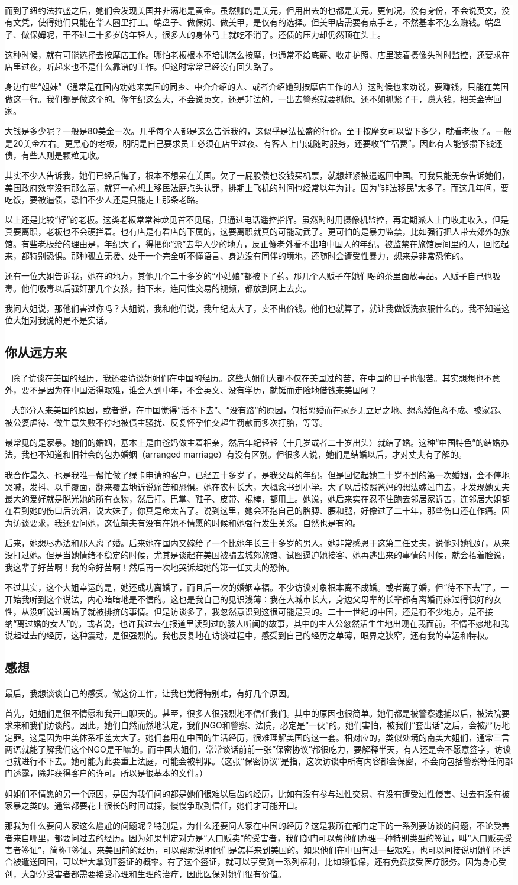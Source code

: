 而到了纽约法拉盛之后，她们会发现美国并非满地是黄金。虽然赚的是美元，但用出去的也都是美元。更何况，没有身份，不会说英文，没有文凭，使得她们只能在华人圈里打工。端盘子、做保姆、做美甲，是仅有的选择。但美甲店需要有点手艺，不然基本不怎么赚钱。端盘子、做保姆呢，干不过二十多岁的年轻人，很多人的身体马上就吃不消了。还债的压力却仍然顶在头上。

这种时候，就有可能选择去按摩店工作。哪怕老板根本不培训怎么按摩，也通常不给底薪、收走护照、店里装着摄像头时时监控，还要求在店里过夜，听起来也不是什么靠谱的工作。但这时常常已经没有回头路了。

身边有些“姐妹”（通常是在国内劝她来美国的同乡、中介介绍的人、或者介绍她到按摩店工作的人）这时候也来劝说，要赚钱，只能在美国做这一行。我们都是做这个的。你年纪这么大，不会说英文，还是非法的，一出去警察就要抓你。还不如抓紧了干，赚大钱，把美金寄回家。

大钱是多少呢？一般是80美金一次。几乎每个人都是这么告诉我的，这似乎是法拉盛的行价。至于按摩女可以留下多少，就看老板了。一般是20美金左右。更黑心的老板，明明是自己要求员工必须在店里过夜、有客人上门就随时服务，还要收“住宿费”。因此有人能够攒下钱还债，有些人则是颗粒无收。

其实不少人告诉我，她们已经后悔了，根本不想呆在美国。欠了一屁股债也没钱买机票，就想赶紧被遣返回中国。可我只能无奈告诉她们，美国政府效率没有那么高，就算一心想上移民法庭点头认罪，排期上飞机的时间也经常以年为计。因为“非法移民”太多了。而这几年间，要吃饭，要被逼债，恐怕不少人还是只能走上那条老路。

以上还是比较“好”的老板。这类老板常常神龙见首不见尾，只通过电话遥控指挥。虽然时时用摄像机监控，再定期派人上门收走收入，但是真要离职，老板也不会硬拦着。也有店是有看店的下属的，这要离职就真的可能动武了。更可怕的是暴力监禁，比如强行把人带去郊外的旅馆。有些老板给的理由是，年纪大了，得把你“派”去华人少的地方，反正傻老外看不出咱中国人的年纪。被监禁在旅馆房间里的人，回忆起来，都特别恐惧。那种孤立无援、处于一个完全听不懂语言、身边没有同伴的境地，还随时会遭受性暴力，想来是非常恐怖的。

还有一位大姐告诉我，她在的地方，其他几个二十多岁的“小姑娘”都被下了药。那几个人贩子在她们喝的茶里面放毒品。人贩子自己也吸毒。他们吸毒以后强奸那几个女孩，拍下来，连同性交易的视频，都放到网上去卖。

我问大姐说，那他们害过你吗？大姐说，我和他们说，我年纪太大了，卖不出价钱。他们也就算了，就让我做饭洗衣服什么的。我不知道这位大姐对我说的是不是实话。

**你从远方来**
---------

   除了访谈在美国的经历，我还要访谈姐姐们在中国的经历。这些大姐们大都不仅在美国过的苦，在中国的日子也很苦。其实想想也不意外，要不是因为在中国活得艰难，谁会人到中年，不会英文、没有学历，就铤而走险地借钱来美国闯？

   大部分人来美国的原因，或者说，在中国觉得“活不下去”、“没有路”的原因，包括离婚而在家乡无立足之地、想离婚但离不成、被家暴、被公婆虐待、做生意失败不停地被债主骚扰、反复怀孕怕交超生罚款而多次打胎，等等。

最常见的是家暴。她们的婚姻，基本上是由爸妈做主着相亲，然后年纪轻轻（十几岁或者二十岁出头）就结了婚。这种“中国特色”的结婚办法，我也不知道和旧社会的包办婚姻（arranged marriage）有没有区别。但很多人说，她们是结婚以后，才对丈夫有了解的。

我合作最久、也是我唯一帮忙做了绿卡申请的客户，已经五十多岁了，是我父母的年纪。但是回忆起她二十岁不到的第一次婚姻，会不停地哭喊，发抖、以手覆面，翻来覆去地诉说痛苦和恐惧。她在农村长大，大概念书到小学。大了以后按照爸妈的想法嫁过门去，才发现她丈夫最大的爱好就是脱光她的所有衣物，然后打。巴掌、鞋子、皮带、棍棒，都用上。她说，她后来实在忍不住跑去邻居家诉苦，连邻居大姐都在看到她的伤口后流泪，说大妹子，你真是命太苦了。说到这里，她会环抱自己的胳膊、腰和腿，好像过了二十年，那些伤口还在作痛。因为访谈要求，我还要问她，这位前夫有没有在她不情愿的时候和她强行发生关系。自然也是有的。

后来，她想尽办法和那人离了婚。后来她在国内又嫁给了一个比她年长三十多岁的男人。她非常感恩于这第二任丈夫，说他对她很好，从来没打过她。但是当她情绪不稳定的时候，尤其是谈起在美国被骗去城郊旅馆、试图逼迫她接客、她再逃出来的事情的时候，就会捂着脸说，我这辈子好苦啊！我的命好苦啊！然后再一次地哭诉起她的第一任丈夫的恐怖。

不过其实，这个大姐幸运的是，她还成功离婚了，而且后一次的婚姻幸福。不少访谈对象根本离不成婚。或者离了婚，但“待不下去”了。一开始我听到这个说法，内心暗暗地是不信的。这也是我自己的见识浅薄：我在大城市长大，身边父母辈的长辈都有离婚再嫁过得很好的女性，从没听说过离婚了就被排挤的事情。但是访谈多了，我忽然意识到这很可能是真的。二十一世纪的中国，还是有不少地方，是不接纳“离过婚的女人”的。或者说，也许我过去在报道里读到过的骇人听闻的故事，其中的主人公忽然活生生地出现在我面前，不情不愿地和我说起过去的经历，这种震动，是很强烈的。我也反复地在访谈过程中，感受到自己的经历之单薄，眼界之狭窄，还有我的幸运和特权。

**感想**
------

最后，我想谈谈自己的感受。做这份工作，让我也觉得特别难，有好几个原因。

首先，姐姐们是很不情愿和我开口聊天的。甚至，很多人很强烈地不信任我们。其中的原因也很简单。她们都是被警察逮捕以后，被法院要求来和我们访谈的。因此，她们自然而然地认定，我们NGO和警察、法院，必定是“一伙”的。她们害怕，被我们“套出话”之后，会被严厉地定罪。这是因为中美体系相差太大了。她们套用在中国的生活经历，很难理解美国的这一套。相对应的，类似处境的南美大姐们，通常三言两语就能了解我们这个NGO是干嘛的。而中国大姐们，常常谈话前前一张“保密协议”都很吃力，要解释半天，有人还是会不愿意签字，访谈也就进行不下去。她可能为此要重上法庭，可能会被判罪。（这张“保密协议”是指，这次访谈中所有内容都会保密，不会向包括警察等任何部门透露，除非获得客户的许可。所以是很基本的文件。）

姐姐们不情愿的另一个原因，是因为我们问的都是她们很难以启齿的经历，比如有没有参与过性交易、有没有遭受过性侵害、过去有没有被家暴之类的。通常都要花上很长的时间试探，慢慢争取到信任，她们才可能开口。

那我为什么要问人家这么尴尬的问题呢？特别是，为什么还要问人家在中国的经历？这是我所在部门定下的一系列要访谈的问题，不论受害者来自哪里，都要问过去的经历。因为如果判定对方是“人口贩卖”的受害者，我们部门可以帮他们办理一种特别类型的签证，叫“人口贩卖受害者签证”，简称T签证。来美国前的经历，可以帮助说明他们是怎样来到美国的。如果他们在中国有过一些艰难，也可以间接说明她们不适合被遣送回国，可以增大拿到T签证的概率。有了这个签证，就可以享受到一系列福利，比如领低保，还有免费接受医疗服务。因为身心受创，大部分受害者都需要接受心理和生理的治疗，因此医保对她们很有价值。

